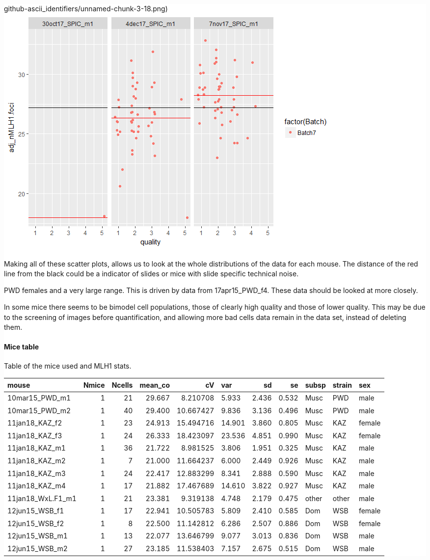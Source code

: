 github-ascii_identifiers/unnamed-chunk-3-18.png)![](Main_Report_files/figure-markdown_github-ascii_identifiers/unnamed-chunk-3-19.png)

Making all of these scatter plots, allows us to look at the whole distributions of the data for each mouse. The distance of the red line from the black could be a indicator of slides or mice with slide specific technical noise.

PWD females and a very large range. This is driven by data from 17apr15\_PWD\_f4. These data should be looked at more closely.

In some mice there seems to be bimodel cell populations, those of clearly high quality and those of lower quality. This may be due to the screening of images before quantification, and allowing more bad cells data remain in the data set, instead of deleting them.

#### Mice table

Table of the mice used and MLH1 stats.

| mouse               |  Nmice|  Ncells|  mean\_co|         cV| var    |     sd|     se| subsp    | strain | sex    |
|:--------------------|------:|-------:|---------:|----------:|:-------|------:|------:|:---------|:-------|:-------|
| 10mar15\_PWD\_m1    |      1|      21|    29.667|   8.210708| 5.933  |  2.436|  0.532| Musc     | PWD    | male   |
| 10mar15\_PWD\_m2    |      1|      40|    29.400|  10.667427| 9.836  |  3.136|  0.496| Musc     | PWD    | male   |
| 11jan18\_KAZ\_f2    |      1|      23|    24.913|  15.494716| 14.901 |  3.860|  0.805| Musc     | KAZ    | female |
| 11jan18\_KAZ\_f3    |      1|      24|    26.333|  18.423097| 23.536 |  4.851|  0.990| Musc     | KAZ    | female |
| 11jan18\_KAZ\_m1    |      1|      36|    21.722|   8.981525| 3.806  |  1.951|  0.325| Musc     | KAZ    | male   |
| 11jan18\_KAZ\_m2    |      1|       7|    21.000|  11.664237| 6.000  |  2.449|  0.926| Musc     | KAZ    | male   |
| 11jan18\_KAZ\_m3    |      1|      24|    22.417|  12.883299| 8.341  |  2.888|  0.590| Musc     | KAZ    | male   |
| 11jan18\_KAZ\_m4    |      1|      17|    21.882|  17.467689| 14.610 |  3.822|  0.927| Musc     | KAZ    | male   |
| 11jan18\_WxL.F1\_m1 |      1|      21|    23.381|   9.319138| 4.748  |  2.179|  0.475| other    | other  | male   |
| 12jun15\_WSB\_f1    |      1|      17|    22.941|  10.505783| 5.809  |  2.410|  0.585| Dom      | WSB    | female |
| 12jun15\_WSB\_f2    |      1|       8|    22.500|  11.142812| 6.286  |  2.507|  0.886| Dom      | WSB    | female |
| 12jun15\_WSB\_m1    |      1|      13|    22.077|  13.646799| 9.077  |  3.013|  0.836| Dom      | WSB    | male   |
| 12jun15\_WSB\_m2    |      1|      27|    23.185|  11.538403| 7.157  |  2.675|  0.515| Dom      | WSB    | male   |